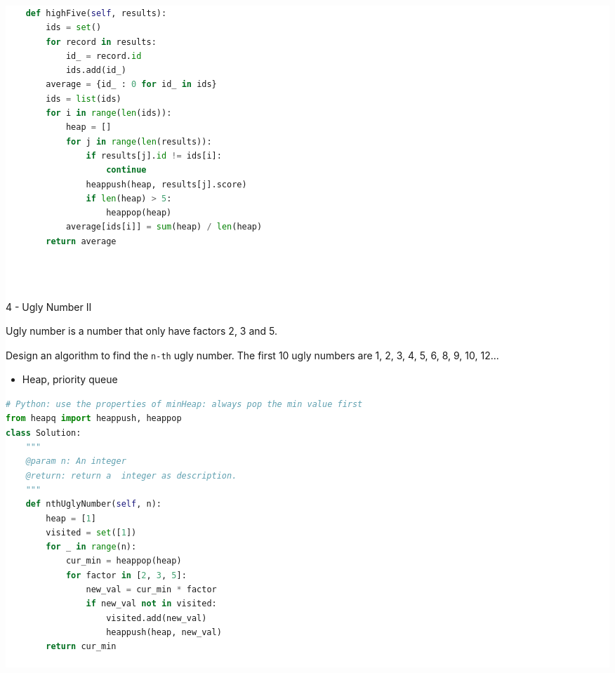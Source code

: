 ```python
    def highFive(self, results):
        ids = set()
        for record in results:
            id_ = record.id 
            ids.add(id_)
        average = {id_ : 0 for id_ in ids}
        ids = list(ids)
        for i in range(len(ids)):
            heap = []
            for j in range(len(results)):
                if results[j].id != ids[i]:
                    continue 
                heappush(heap, results[j].score)
                if len(heap) > 5:
                    heappop(heap)
            average[ids[i]] = sum(heap) / len(heap)
        return average 
        

        
```

4 - Ugly Number II

Ugly number is a number that only have factors 2, 3 and 5.

Design an algorithm to find the `n-th` ugly number. The first 10 ugly numbers are 1, 2, 3, 4, 5, 6, 8, 9, 10, 12...

* Heap, priority queue 


```python
# Python: use the properties of minHeap: always pop the min value first 
from heapq import heappush, heappop
class Solution:
    """
    @param n: An integer
    @return: return a  integer as description.
    """
    def nthUglyNumber(self, n):
        heap = [1]
        visited = set([1])
        for _ in range(n):
            cur_min = heappop(heap)
            for factor in [2, 3, 5]:
                new_val = cur_min * factor
                if new_val not in visited:
                    visited.add(new_val)
                    heappush(heap, new_val)
        return cur_min
        

```
